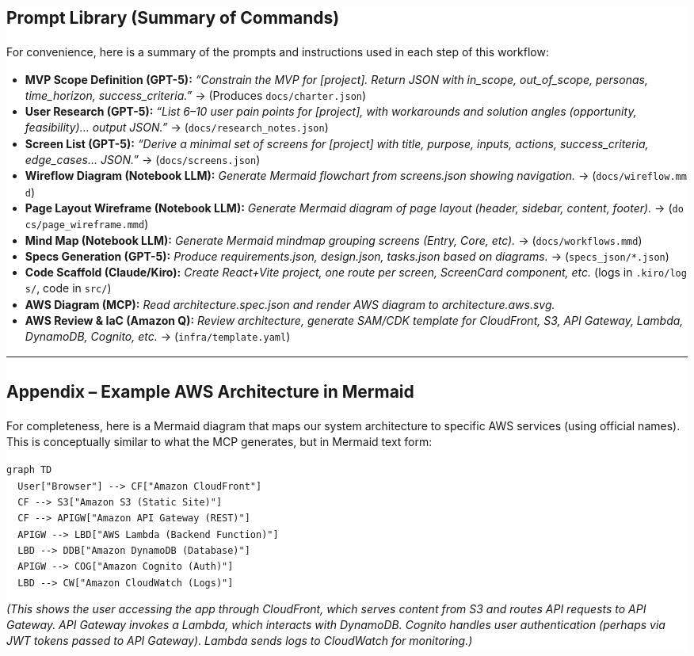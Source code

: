 
## Prompt Library (Summary of Commands)

For convenience, here is a summary of the prompts and instructions used in each step of this workflow:

- **MVP Scope Definition (GPT-5):** *“Constrain the MVP for [project]. Return JSON with in_scope, out_of_scope, personas, time_horizon, success_criteria.”* → (Produces `docs/charter.json`)
- **User Research (GPT-5):** *“List 6–10 user pain points for [project], with workarounds and solution angles (opportunity, feasibility)… output JSON.”* → (`docs/research_notes.json`)
- **Screen List (GPT-5):** *“Derive a minimal set of screens for [project] with title, purpose, inputs, actions, success_criteria, edge_cases… JSON.”* → (`docs/screens.json`)
- **Wireflow Diagram (Notebook LLM):** *Generate Mermaid flowchart from screens.json showing navigation.* → (`docs/wireflow.mmd`)
- **Page Layout Wireframe (Notebook LLM):** *Generate Mermaid diagram of page layout (header, sidebar, content, footer).* → (`docs/page_wireframe.mmd`)
- **Mind Map (Notebook LLM):** *Generate Mermaid mindmap grouping screens (Entry, Core, etc).* → (`docs/workflows.mmd`)
- **Specs Generation (GPT-5):** *Produce requirements.json, design.json, tasks.json based on diagrams.* → (`specs_json/*.json`)
- **Code Scaffold (Claude/Kiro):** *Create React+Vite project, one route per screen, ScreenCard component, etc.* (logs in `.kiro/logs/`, code in `src/`)
- **AWS Diagram (MCP):** *Read architecture.spec.json and render AWS diagram to architecture.aws.svg.*
- **AWS Review & IaC (Amazon Q):** *Review architecture, generate SAM/CDK template for CloudFront, S3, API Gateway, Lambda, DynamoDB, Cognito, etc.* → (`infra/template.yaml`)

---

## Appendix – Example AWS Architecture in Mermaid

For completeness, here is a Mermaid diagram that maps our system architecture to specific AWS services (using official names). This is conceptually similar to what the MCP generates, but in Mermaid text form:

```mermaid
graph TD
  User["Browser"] --> CF["Amazon CloudFront"]
  CF --> S3["Amazon S3 (Static Site)"]
  CF --> APIGW["Amazon API Gateway (REST)"]
  APIGW --> LBD["AWS Lambda (Backend Function)"]
  LBD --> DDB["Amazon DynamoDB (Database)"]
  APIGW --> COG["Amazon Cognito (Auth)"]
  LBD --> CW["Amazon CloudWatch (Logs)"]
```

*(This shows the user accessing the app through CloudFront, which serves content from S3 and routes API requests to API Gateway. API Gateway invokes a Lambda, which interacts with DynamoDB. Cognito handles user authentication (perhaps via JWT tokens passed to API Gateway). Lambda sends logs to CloudWatch for monitoring.)*
